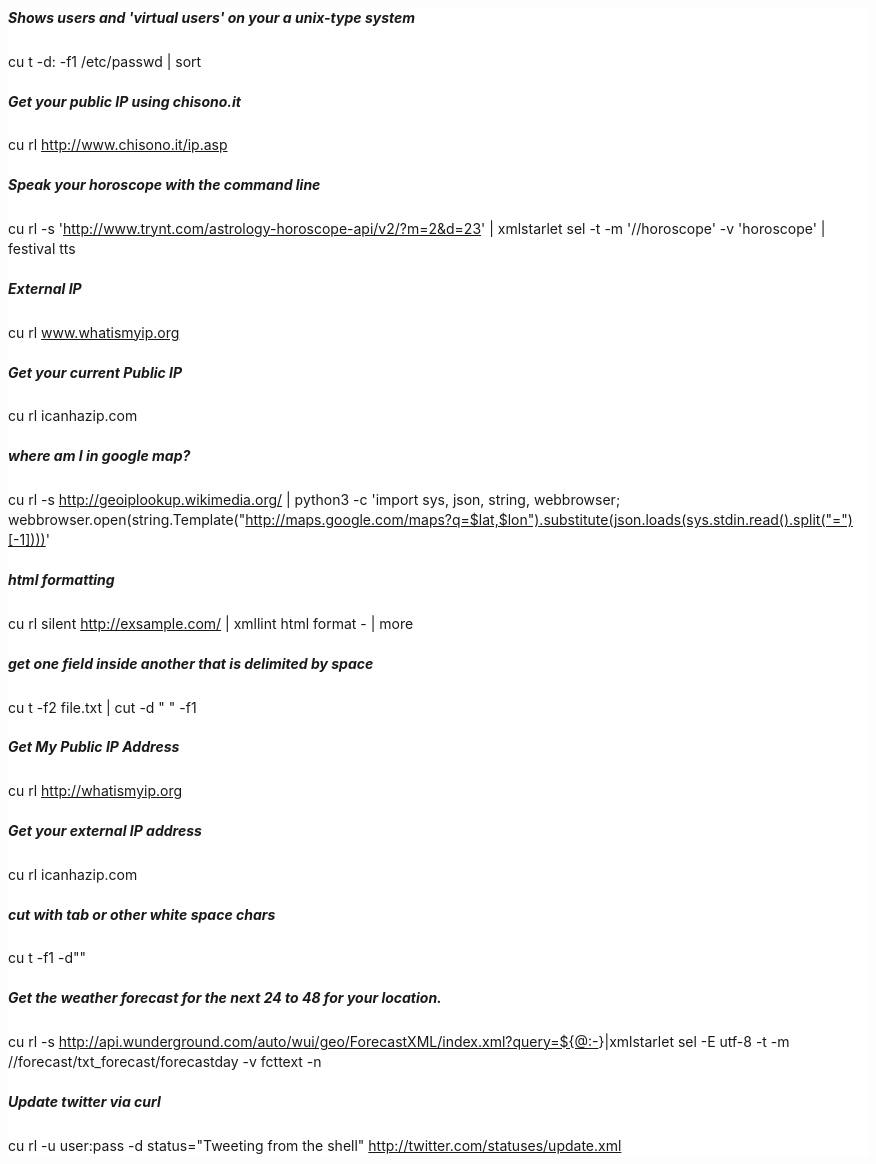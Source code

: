 ##### Shows users and 'virtual users' on your a unix-type system

   cu t -d: -f1 /etc/passwd | sort

##### Get your public IP using chisono.it

   cu rl http://www.chisono.it/ip.asp

##### Speak your horoscope with the command line

   cu rl -s 'http://www.trynt.com/astrology-horoscope-api/v2/?m=2&d=23' | xmlstarlet sel -t -m '//horoscope' -v 'horoscope' | festival tts

##### External IP

   cu rl www.whatismyip.org

##### Get your current Public IP

   cu rl icanhazip.com

##### where am I in google map?

   cu rl -s http://geoiplookup.wikimedia.org/ | python3 -c 'import sys, json, string, webbrowser; webbrowser.open(string.Template("http://maps.google.com/maps?q=$lat,$lon").substitute(json.loads(sys.stdin.read().split("=")[-1])))'

##### html formatting

   cu rl silent http://exsample.com/ | xmllint html format - | more

##### get one field inside another that is delimited by space

   cu t -f2  file.txt | cut -d " " -f1

##### Get My Public IP Address

   cu rl http://whatismyip.org

##### Get your external IP address

   cu rl icanhazip.com

##### cut with tab or other white space chars

   cu t -f1 -d"<TAB>"

##### Get the weather forecast for the next 24 to 48 for your location.

   cu rl -s http://api.wunderground.com/auto/wui/geo/ForecastXML/index.xml?query=${@:-<YOURZIPORLOCATION>}|xmlstarlet sel -E utf-8 -t -m //forecast/txt_forecast/forecastday -v fcttext -n

##### Update twitter via curl

   cu rl -u user:pass -d status="Tweeting from the shell" http://twitter.com/statuses/update.xml
